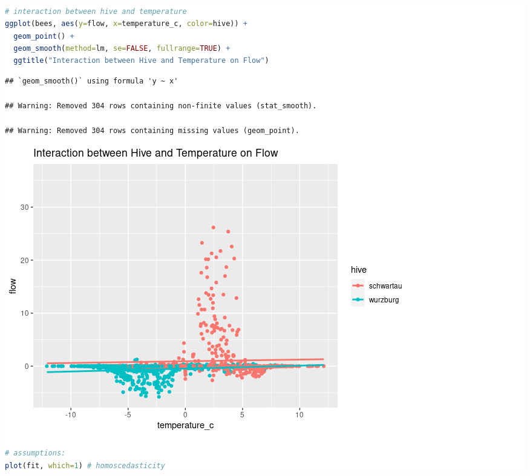 ``` r
# interaction between hive and temperature
ggplot(bees, aes(y=flow, x=temperature_c, color=hive)) + 
  geom_point() +
  geom_smooth(method=lm, se=FALSE, fullrange=TRUE) +
  ggtitle("Interaction between Hive and Temperature on Flow")
```

    ## `geom_smooth()` using formula 'y ~ x'

    ## Warning: Removed 304 rows containing non-finite values (stat_smooth).

    ## Warning: Removed 304 rows containing missing values (geom_point).

![](project2_files/figure-gfm/unnamed-chunk-5-1.png)

``` r
# assumptions:
plot(fit, which=1) # homoscedasticity
```
